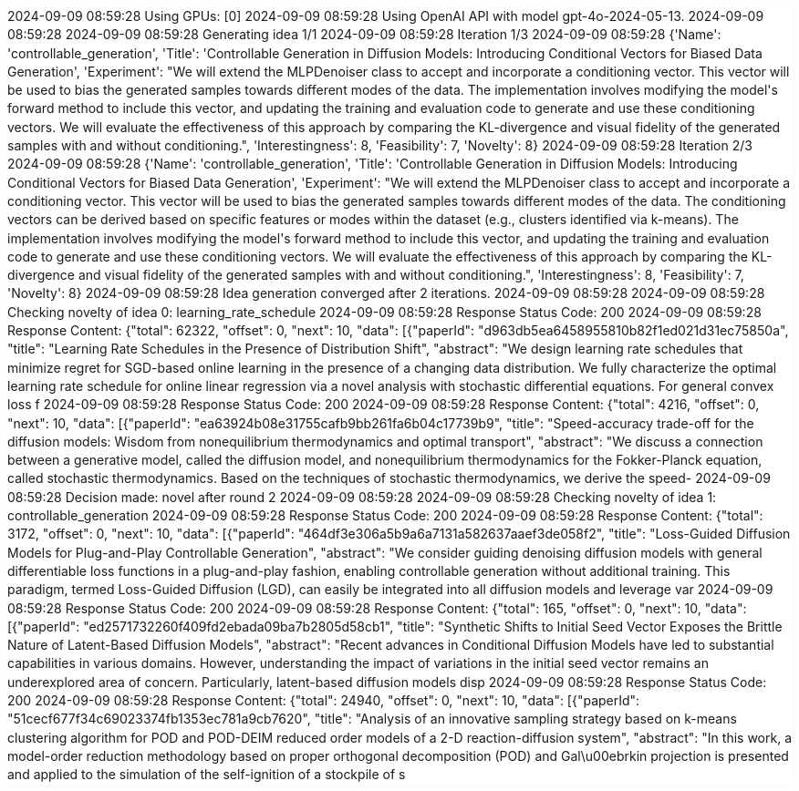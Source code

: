 2024-09-09 08:59:28 Using GPUs: [0]
2024-09-09 08:59:28 Using OpenAI API with model gpt-4o-2024-05-13.
2024-09-09 08:59:28 
2024-09-09 08:59:28 Generating idea 1/1
2024-09-09 08:59:28 Iteration 1/3
2024-09-09 08:59:28 {'Name': 'controllable_generation', 'Title': 'Controllable Generation in Diffusion Models: Introducing Conditional Vectors for Biased Data Generation', 'Experiment': "We will extend the MLPDenoiser class to accept and incorporate a conditioning vector. This vector will be used to bias the generated samples towards different modes of the data. The implementation involves modifying the model's forward method to include this vector, and updating the training and evaluation code to generate and use these conditioning vectors. We will evaluate the effectiveness of this approach by comparing the KL-divergence and visual fidelity of the generated samples with and without conditioning.", 'Interestingness': 8, 'Feasibility': 7, 'Novelty': 8}
2024-09-09 08:59:28 Iteration 2/3
2024-09-09 08:59:28 {'Name': 'controllable_generation', 'Title': 'Controllable Generation in Diffusion Models: Introducing Conditional Vectors for Biased Data Generation', 'Experiment': "We will extend the MLPDenoiser class to accept and incorporate a conditioning vector. This vector will be used to bias the generated samples towards different modes of the data. The conditioning vectors can be derived based on specific features or modes within the dataset (e.g., clusters identified via k-means). The implementation involves modifying the model's forward method to include this vector, and updating the training and evaluation code to generate and use these conditioning vectors. We will evaluate the effectiveness of this approach by comparing the KL-divergence and visual fidelity of the generated samples with and without conditioning.", 'Interestingness': 8, 'Feasibility': 7, 'Novelty': 8}
2024-09-09 08:59:28 Idea generation converged after 2 iterations.
2024-09-09 08:59:28 
2024-09-09 08:59:28 Checking novelty of idea 0: learning_rate_schedule
2024-09-09 08:59:28 Response Status Code: 200
2024-09-09 08:59:28 Response Content: {"total": 62322, "offset": 0, "next": 10, "data": [{"paperId": "d963db5ea6458955810b82f1ed021d31ec75850a", "title": "Learning Rate Schedules in the Presence of Distribution Shift", "abstract": "We design learning rate schedules that minimize regret for SGD-based online learning in the presence of a changing data distribution. We fully characterize the optimal learning rate schedule for online linear regression via a novel analysis with stochastic differential equations. For general convex loss f
2024-09-09 08:59:28 Response Status Code: 200
2024-09-09 08:59:28 Response Content: {"total": 4216, "offset": 0, "next": 10, "data": [{"paperId": "ea63924b08e31755cafb9bb261fa6b04c17739b9", "title": "Speed-accuracy trade-off for the diffusion models: Wisdom from nonequilibrium thermodynamics and optimal transport", "abstract": "We discuss a connection between a generative model, called the diffusion model, and nonequilibrium thermodynamics for the Fokker-Planck equation, called stochastic thermodynamics. Based on the techniques of stochastic thermodynamics, we derive the speed-
2024-09-09 08:59:28 Decision made: novel after round 2
2024-09-09 08:59:28 
2024-09-09 08:59:28 Checking novelty of idea 1: controllable_generation
2024-09-09 08:59:28 Response Status Code: 200
2024-09-09 08:59:28 Response Content: {"total": 3172, "offset": 0, "next": 10, "data": [{"paperId": "464df3e306a5b9a6a7131a582637aaef3de058f2", "title": "Loss-Guided Diffusion Models for Plug-and-Play Controllable Generation", "abstract": "We consider guiding denoising diffusion models with general differentiable loss functions in a plug-and-play fashion, enabling controllable generation without additional training. This paradigm, termed Loss-Guided Diffusion (LGD), can easily be integrated into all diffusion models and leverage var
2024-09-09 08:59:28 Response Status Code: 200
2024-09-09 08:59:28 Response Content: {"total": 165, "offset": 0, "next": 10, "data": [{"paperId": "ed2571732260f409fd2ebada09ba7b2805d58cb1", "title": "Synthetic Shifts to Initial Seed Vector Exposes the Brittle Nature of Latent-Based Diffusion Models", "abstract": "Recent advances in Conditional Diffusion Models have led to substantial capabilities in various domains. However, understanding the impact of variations in the initial seed vector remains an underexplored area of concern. Particularly, latent-based diffusion models disp
2024-09-09 08:59:28 Response Status Code: 200
2024-09-09 08:59:28 Response Content: {"total": 24940, "offset": 0, "next": 10, "data": [{"paperId": "51cecf677f34c69023374fb1353ec781a9cb7620", "title": "Analysis of an innovative sampling strategy based on k-means clustering algorithm for POD and POD-DEIM reduced order models of a 2-D reaction-diffusion system", "abstract": "In this work, a model-order reduction methodology based on proper orthogonal decomposition (POD) and Gal\u00ebrkin projection is presented and applied to the simulation of the self-ignition of a stockpile of s
